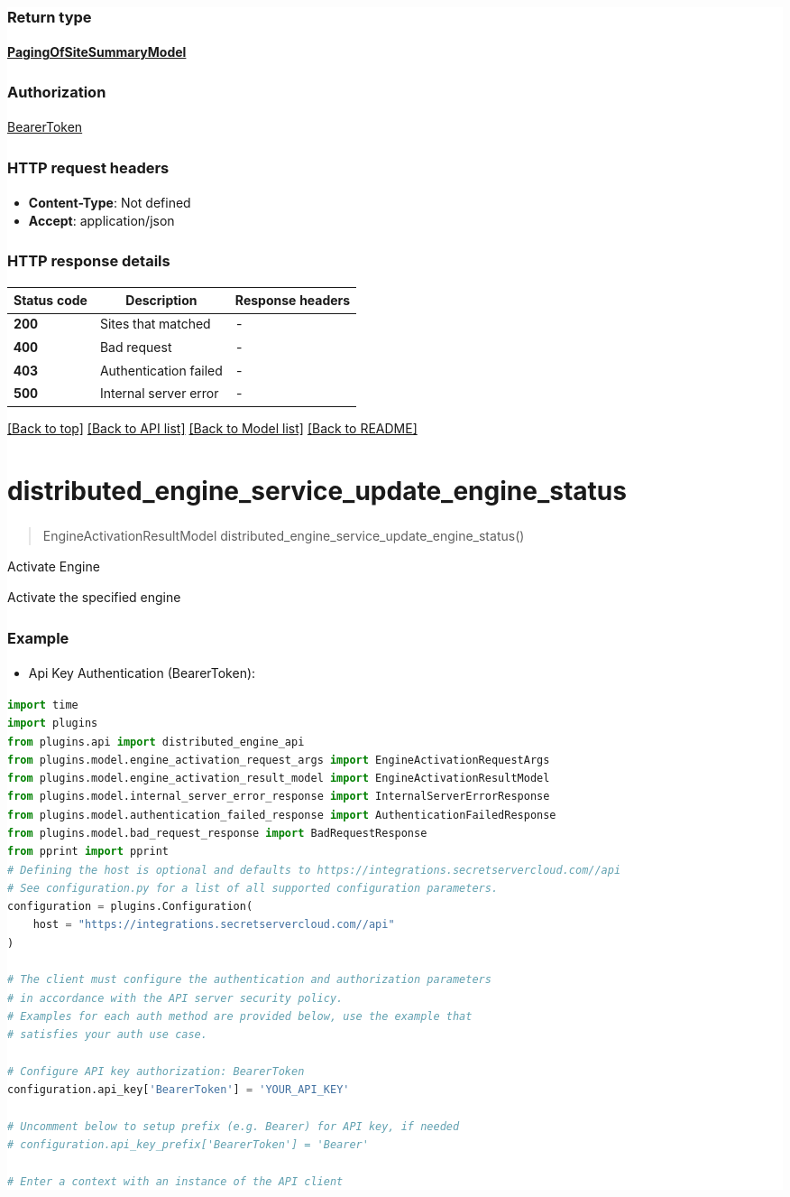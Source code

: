 ### Return type

[**PagingOfSiteSummaryModel**](PagingOfSiteSummaryModel.md)

### Authorization

[BearerToken](../README.md#BearerToken)

### HTTP request headers

 - **Content-Type**: Not defined
 - **Accept**: application/json


### HTTP response details

| Status code | Description | Response headers |
|-------------|-------------|------------------|
**200** | Sites that matched |  -  |
**400** | Bad request |  -  |
**403** | Authentication failed |  -  |
**500** | Internal server error |  -  |

[[Back to top]](#) [[Back to API list]](../README.md#documentation-for-api-endpoints) [[Back to Model list]](../README.md#documentation-for-models) [[Back to README]](../README.md)

# **distributed_engine_service_update_engine_status**
> EngineActivationResultModel distributed_engine_service_update_engine_status()

Activate Engine

Activate the specified engine

### Example

* Api Key Authentication (BearerToken):

```python
import time
import plugins
from plugins.api import distributed_engine_api
from plugins.model.engine_activation_request_args import EngineActivationRequestArgs
from plugins.model.engine_activation_result_model import EngineActivationResultModel
from plugins.model.internal_server_error_response import InternalServerErrorResponse
from plugins.model.authentication_failed_response import AuthenticationFailedResponse
from plugins.model.bad_request_response import BadRequestResponse
from pprint import pprint
# Defining the host is optional and defaults to https://integrations.secretservercloud.com//api
# See configuration.py for a list of all supported configuration parameters.
configuration = plugins.Configuration(
    host = "https://integrations.secretservercloud.com//api"
)

# The client must configure the authentication and authorization parameters
# in accordance with the API server security policy.
# Examples for each auth method are provided below, use the example that
# satisfies your auth use case.

# Configure API key authorization: BearerToken
configuration.api_key['BearerToken'] = 'YOUR_API_KEY'

# Uncomment below to setup prefix (e.g. Bearer) for API key, if needed
# configuration.api_key_prefix['BearerToken'] = 'Bearer'

# Enter a context with an instance of the API client
```